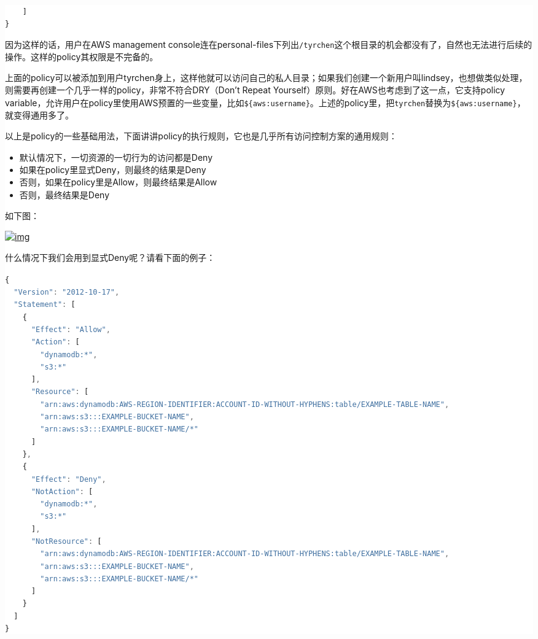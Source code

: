 ```javascript
    ]
}
```

因为这样的话，用户在AWS management console连在personal-files下列出`/tyrchen`这个根目录的机会都没有了，自然也无法进行后续的操作。这样的policy其权限是不完备的。

上面的policy可以被添加到用户tyrchen身上，这样他就可以访问自己的私人目录；如果我们创建一个新用户叫lindsey，也想做类似处理，则需要再创建一个几乎一样的policy，非常不符合DRY（Don’t Repeat Yourself）原则。好在AWS也考虑到了这一点，它支持policy variable，允许用户在policy里使用AWS预置的一些变量，比如`${aws:username}`。上述的policy里，把`tyrchen`替换为`${aws:username}`，就变得通用多了。

以上是policy的一些基础用法，下面讲讲policy的执行规则，它也是几乎所有访问控制方案的通用规则：

- 默认情况下，一切资源的一切行为的访问都是Deny
- 如果在policy里显式Deny，则最终的结果是Deny
- 否则，如果在policy里是Allow，则最终结果是Allow
- 否则，最终结果是Deny

如下图：

[![img](http://cdn2.infoqstatic.com/statics_s2_20171024-0600/resource/articles/aws-iam-dive-in/zh/resources/IAM.jpg)](http://cdn2.infoqstatic.com/statics_s2_20171024-0600/resource/articles/aws-iam-dive-in/zh/resources/1105000.jpg)

什么情况下我们会用到显式Deny呢？请看下面的例子：

```javascript
{
  "Version": "2012-10-17",
  "Statement": [
    {
      "Effect": "Allow",
      "Action": [
        "dynamodb:*",
        "s3:*"
      ],
      "Resource": [
        "arn:aws:dynamodb:AWS-REGION-IDENTIFIER:ACCOUNT-ID-WITHOUT-HYPHENS:table/EXAMPLE-TABLE-NAME",
        "arn:aws:s3:::EXAMPLE-BUCKET-NAME",
        "arn:aws:s3:::EXAMPLE-BUCKET-NAME/*"
      ]
    },
    {
      "Effect": "Deny",
      "NotAction": [
        "dynamodb:*",
        "s3:*"
      ],
      "NotResource": [
        "arn:aws:dynamodb:AWS-REGION-IDENTIFIER:ACCOUNT-ID-WITHOUT-HYPHENS:table/EXAMPLE-TABLE-NAME",
        "arn:aws:s3:::EXAMPLE-BUCKET-NAME",
        "arn:aws:s3:::EXAMPLE-BUCKET-NAME/*"
      ]
    }
  ]
}
```
